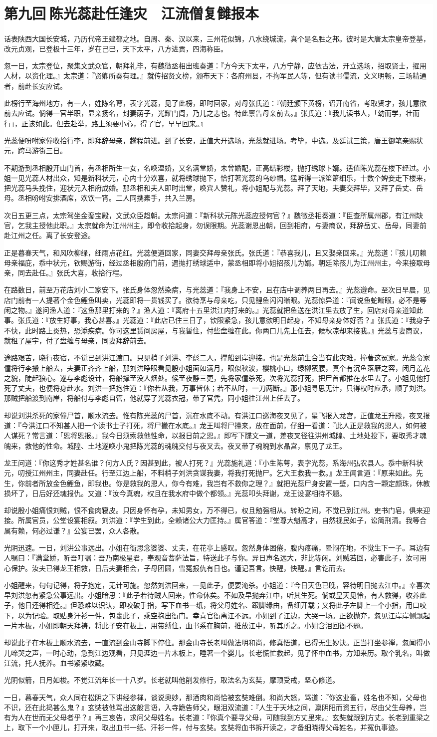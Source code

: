 # 第九回 陈光蕊赴任逢灾　江流僧复雠报本

话表陕西大国长安城，乃历代帝王建都之地。自周、秦、汉以来，三州花似锦，八水绕城流，真个是名胜之邦。彼时是大唐太宗皇帝登基，改元贞观，已登极十三年，岁在己巳，天下太平，八方进贡，四海称臣。

忽一日，太宗登位，聚集文武众官，朝拜礼毕，有魏徵丞相出班奏道：『方今天下太平，八方宁静，应依古法，开立选场，招取贤士，擢用人材，以资化理。』太宗道：『贤卿所奏有理。』就传招贤文榜，颁布天下：各府州县，不拘军民人等，但有读书儒流，文义明畅，三场精通者，前赴长安应试。

此榜行至海州地方，有一人，姓陈名萼，表字光蕊，见了此榜，即时回家，对母张氏道：『朝廷颁下黄榜，诏开南省，考取贤才，孩儿意欲前去应试。倘得一官半职，显亲扬名，封妻荫子，光耀门闾，乃儿之志也。特此禀告母亲前去。』张氏道：『我儿读书人，「幼而学，壮而行」，正该如此。但去赴举，路上须要小心，得了官，早早回来。』

光蕊便吩咐家僮收拾行李，即拜辞母亲，趱程前进。到了长安，正值大开选场，光蕊就进场。考毕，中选。及廷试三策，唐王御笔亲赐状元，跨马游街三日。

不期游到丞相殷开山门首，有丞相所生一女，名唤温娇，又名满堂娇，未曾婚配，正高结彩楼，抛打绣球卜婿。适值陈光蕊在楼下经过。小姐一见光蕊人材出众，知是新科状元，心内十分欢喜，就将绣球抛下，恰打著光蕊的乌纱帽。猛听得一派笙箫细乐，十数个婢妾走下楼来，把光蕊马头挽住，迎状元入相府成婚。那丞相和夫人即时出堂，唤宾人赞礼，将小姐配与光蕊。拜了天地，夫妻交拜毕，又拜了岳丈、岳母。丞相吩咐安排酒席，欢饮一宵。二人同携素手，共入兰房。

次日五更三点，太宗驾坐金銮宝殿，文武众臣趋朝。太宗问道：『新科状元陈光蕊应授何官？』魏徵丞相奏道：『臣查所属州郡，有江州缺官，乞我主授他此职。』太宗就命为江州州主，即令收拾起身，勿误限期。光蕊谢恩出朝，回到相府，与妻商议，拜辞岳丈、岳母，同妻前赴江州之任。离了长安登途。

正是暮春天气，和风吹柳绿，细雨点花红。光蕊便道回家，同妻交拜母亲张氏。张氏道：『恭喜我儿，且又娶亲回来。』光蕊道：『孩儿叨赖母亲福庇，忝中状元，钦赐游街，经过丞相殷府门前，遇抛打绣球适中，蒙丞相即将小姐招孩儿为婿。朝廷除孩儿为江州州主，今来接取母亲，同去赴任。』张氏大喜，收拾行程。

在路数日，前至万花店刘小二家安下。张氏身体忽然染病，与光蕊道：『我身上不安，且在店中调养两日再去。』光蕊遵命。至次日早晨，见店门前有一人提著个金色鲤鱼叫卖，光蕊即将一贯钱买了。欲待烹与母亲吃，只见鲤鱼闪闪䁪眼。光蕊惊异道：『闻说鱼蛇䁪眼，必不是等闲之物。』遂问渔人道：『这鱼那里打来的？』渔人道：『离府十五里洪江内打来的。』光蕊就把鱼送在洪江里去放了生，回店对母亲道知此事。张氏道：『放生好事，我心甚喜。』光蕊道：『此店已住三日了，钦限紧急，孩儿意欲明日起身，不知母亲身体好否？』张氏道：『我身子不快，此时路上炎热，恐添疾病。你可这里赁间房屋，与我暂住，付些盘缠在此。你两口儿先上任去，候秋凉却来接我。』光蕊与妻商议，就租了屋宇，付了盘缠与母亲，同妻拜辞前去。

途路艰苦，晓行夜宿，不觉已到洪江渡口。只见梢子刘洪、李彪二人，撑船到岸迎接。也是光蕊前生合当有此灾难，撞著这冤家。光蕊令家僮将行李搬上船去，夫妻正齐齐上船，那刘洪睁眼看见殷小姐面如满月，眼似秋波，樱桃小口，绿柳蛮腰，真个有沉鱼落雁之容，闭月羞花之貌，陡起狼心。遂与李彪设计，将船撑至没人烟处。候至夜静三更，先将家僮杀死，次将光蕊打死，把尸首都推在水里去了。小姐见他打死了丈夫，也便将身赴水。刘洪一把抱住道：『你若从我，万事皆休；若不从时，一刀两断。』那小姐寻思无计，只得权时应承，顺了刘洪。那贼把船渡到南岸，将船付与李彪自管，他就穿了光蕊衣冠，带了官凭，同小姐往江州上任去了。

却说刘洪杀死的家僮尸首，顺水流去。惟有陈光蕊的尸首，沉在水底不动。有洪江口巡海夜叉见了，星飞报入龙宫，正值龙王升殿，夜叉报道：『今洪江口不知甚人把一个读书士子打死，将尸撇在水底。』龙王叫将尸擡来，放在面前，仔细一看道：『此人正是救我的恩人，如何被人谋死？常言道：「恩将恩报。」我今日须索救他性命，以报日前之恩。』即写下牒文一道，差夜叉径往洪州城隍、土地处投下，要取秀才魂魄来，救他的性命。城隍、土地遂唤小鬼把陈光蕊的魂魄交付与夜叉去。夜叉带了魂魄到水晶宫，禀见了龙王。

龙王问道：『你这秀才姓甚名谁？何方人氏？因甚到此，被人打死？』光蕊施礼道：『小生陈萼，表字光蕊，系海州弘农县人。忝中新科状元，叨授江州州主，同妻赴任。行至江边上船，不料梢子刘洪贪谋我妻，将我打死抛尸。乞大王救我一救。』龙王闻言道：『原来如此。先生，你前者所放金色鲤鱼，即我也。你是救我的恩人，你今有难，我岂有不救你之理？』就把光蕊尸身安置一壁，口内含一颗定颜珠，休教损坏了，日后好还魂报仇。又道：『汝今真魂，权且在我水府中做个都领。』光蕊叩头拜谢，龙王设宴相待不题。

却说殷小姐痛恨刘贼，恨不食肉寝皮。只因身怀有孕，未知男女，万不得已，权且勉强相从。转盼之间，不觉已到江州。吏书门皂，俱来迎接。所属官员，公堂设宴相叙。刘洪道：『学生到此，全赖诸公大力匡持。』属官答道：『堂尊大魁高才，自然视民如子，讼简刑清。我等合属有赖，何必过谦？』公宴已罢，众人各散。

光阴迅速。一日，刘洪公事远出。小姐在衙思念婆婆、丈夫，在花亭上感叹。忽然身体困倦，腹内疼痛，晕闷在地，不觉生下一子。耳边有人嘱曰：『满堂娇，听吾叮嘱：吾乃南极星君，奉观音菩萨法旨，特送此子与你。异日声名远大，非比等闲。刘贼若回，必害此子，汝可用心保护。汝夫已得龙王相救，日后夫妻相会，子母团圆，雪冤报仇有日也。谨记吾言。快醒，快醒。』言讫而去。

小姐醒来，句句记得，将子抱定，无计可施。忽然刘洪回来，一见此子，便要淹杀。小姐道：『今日天色已晚，容待明日抛去江中。』幸喜次早刘洪忽有紧急公事远出。小姐暗思：『此子若待贼人回来，性命休矣。不如及早抛弃江中，听其生死。倘或皇天见怜，有人救得，收养此子，他日还得相逢。』但恐难以识认，即咬破手指，写下血书一纸，将父母姓名、跟脚缘由，备细开载；又将此子左脚上一个小指，用口咬下，以为记验。取贴身汗衫一件，包裹此子，乘空抱出衙门。幸喜官衙离江不远。小姐到了江边，大哭一场。正欲抛弃，忽见江岸岸侧飘起一片木板，小姐即朝天拜祷，将此子安在板上，用带缚住，血书系在胸前，推放江中，听其所之。小姐含泪回衙不题。

却说此子在木板上顺水流去，一直流到金山寺脚下停住。那金山寺长老叫做法明和尚，修真悟道，已得无生妙诀。正当打坐参禅，忽闻得小儿啼哭之声，一时心动，急到江边观看，只见涯边一片木板上，睡著一个婴儿。长老慌忙救起，见了怀中血书，方知来历。取个乳名，叫做江流，托人抚养。血书紧紧收藏。

光阴似箭，日月如梭。不觉江流年长一十八岁。长老就叫他削发修行，取法名为玄奘，摩顶受戒，坚心修道。

一日，暮春天气，众人同在松阴之下讲经参禅，谈说奥妙，那酒肉和尚恰被玄奘难倒。和尚大怒，骂道：『你这业畜，姓名也不知，父母也不识，还在此捣甚么鬼？』玄奘被他骂出这般言语，入寺跪告师父，眼泪双流道：『人生于天地之间，禀阴阳而资五行，尽由父生母养，岂有为人在世而无父母者乎？』再三哀告，求问父母姓名。长老道：『你真个要寻父母，可随我到方丈里来。』玄奘就跟到方丈。长老到重梁之上，取下一个小匣儿，打开来，取出血书一纸、汗衫一件，付与玄奘。玄奘将血书拆开读之，才备细晓得父母姓名，并冤仇事迹。
